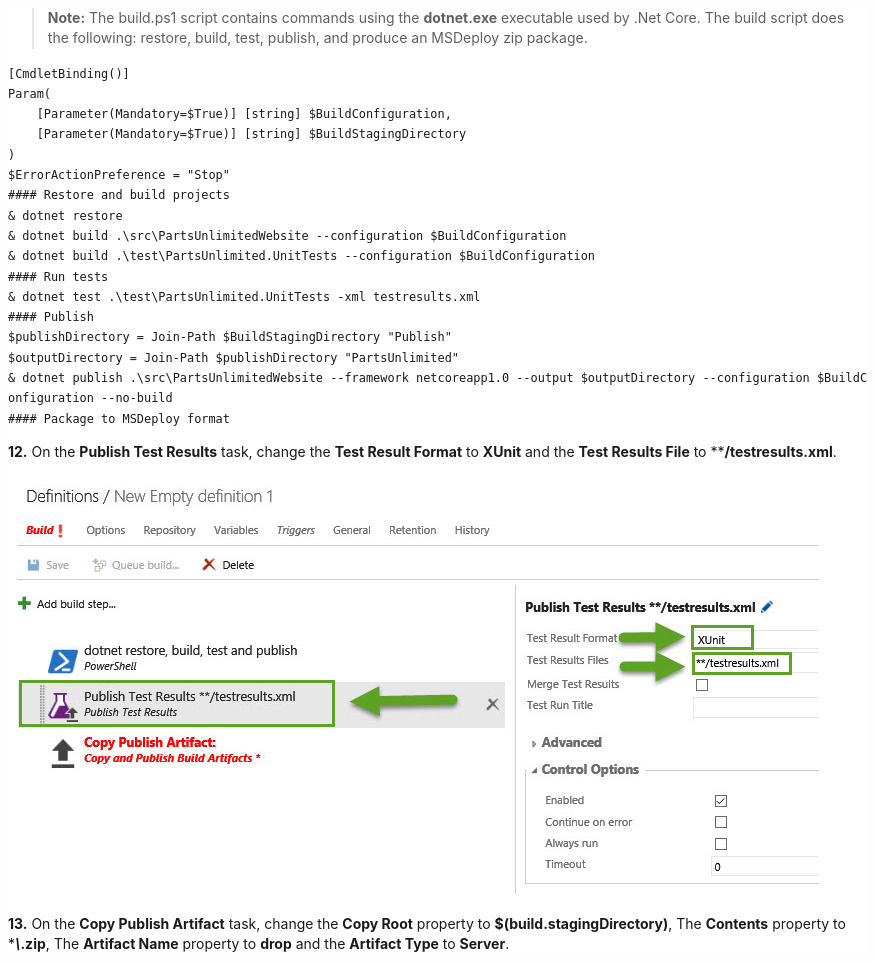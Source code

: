 > **Note:** The build.ps1 script contains commands using the **dotnet.exe** executable used by .Net Core.  The build script does the following: restore, build, test, publish, and produce an MSDeploy zip package.

	[CmdletBinding()]
	Param(
		[Parameter(Mandatory=$True)] [string] $BuildConfiguration,
		[Parameter(Mandatory=$True)] [string] $BuildStagingDirectory
	)
	$ErrorActionPreference = "Stop"
	#### Restore and build projects
	& dotnet restore
	& dotnet build .\src\PartsUnlimitedWebsite --configuration $BuildConfiguration
	& dotnet build .\test\PartsUnlimited.UnitTests --configuration $BuildConfiguration
	#### Run tests
	& dotnet test .\test\PartsUnlimited.UnitTests -xml testresults.xml
	#### Publish
	$publishDirectory = Join-Path $BuildStagingDirectory "Publish"
	$outputDirectory = Join-Path $publishDirectory "PartsUnlimited"
	& dotnet publish .\src\PartsUnlimitedWebsite --framework netcoreapp1.0 --output $outputDirectory --configuration $BuildConfiguration --no-build
	#### Package to MSDeploy format

**12.** On the **Publish Test Results** task, change the **Test Result Format** to **XUnit** and the **Test Results File** to ****/testresults.xml**.

![](<media/CI10.jpg>)

**13.** On the **Copy Publish Artifact** task, change the **Copy Root** property to **$(build.stagingDirectory)**, The **Contents** property to ******\\***.zip**, The **Artifact Name** property to **drop** and the **Artifact Type** to **Server**. 
